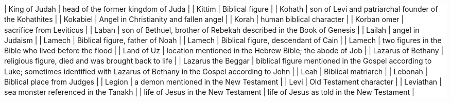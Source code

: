 | King of Judah                             | head of the former kingdom of Juda                                                                                                                                                                                                            |
| Kittim                                    | Biblical figure                                                                                                                                                                                                                               |
| Kohath                                    | son of Levi and patriarchal founder of the Kohathites                                                                                                                                                                                         |
| Kokabiel                                  | Angel in Christianity and fallen angel                                                                                                                                                                                                        |
| Korah                                     | human biblical character                                                                                                                                                                                                                      |
| Korban omer                               | sacrifice from Leviticus                                                                                                                                                                                                                      |
| Laban                                     | son of Bethuel, brother of Rebekah described in the Book of Genesis                                                                                                                                                                           |
| Lailah                                    | angel in Judaism                                                                                                                                                                                                                              |
| Lamech                                    | Biblical figure, father of Noah                                                                                                                                                                                                               |
| Lamech                                    | Biblical figure, descendant of Cain                                                                                                                                                                                                           |
| Lamech                                    | two figures in the Bible who lived before the flood                                                                                                                                                                                           |
| Land of Uz                                | location mentioned in the Hebrew Bible; the abode of Job                                                                                                                                                                                      |
| Lazarus of Bethany                        | religious figure, died and was brought back to life                                                                                                                                                                                           |
| Lazarus the Beggar                        | biblical figure mentioned in the Gospel according to Luke; sometimes identified with Lazarus of Bethany in the Gospel according to John                                                                                                       |
| Leah                                      | Biblical matriarch                                                                                                                                                                                                                            |
| Lebonah                                   | Biblical place from Judges                                                                                                                                                                                                                    |
| Legion                                    | a demon mentioned in the New Testament                                                                                                                                                                                                        |
| Levi                                      | Old Testament character                                                                                                                                                                                                                       |
| Leviathan                                 | sea monster referenced in the Tanakh                                                                                                                                                                                                          |
| life of Jesus in the New Testament        | life of Jesus as told in the New Testament                                                                                                                                                                                                    |